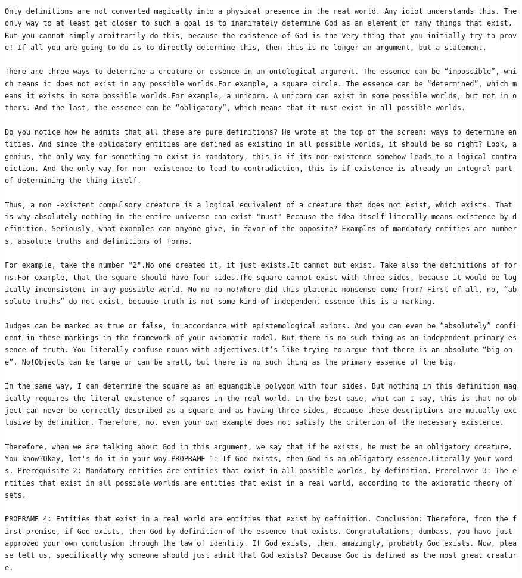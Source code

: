     Only definitions are not converted magically into a physical presence in the real world. Any idiot understands this. The only way to at least get closer to such a goal is to inanimately determine God as an element of many things that exist. But you cannot simply arbitrarily do this, because the existence of God is the very thing that you initially try to prove! If all you are going to do is to directly determine this, then this is no longer an argument, but a statement. 

    There are three ways to determine a creature or essence in an ontological argument. The essence can be “impossible”, which means it does not exist in any possible worlds.For example, a square circle. The essence can be “determined”, which means it exists in some possible worlds.For example, a unicorn. A unicorn can exist in some possible worlds, but not in others. And the last, the essence can be “obligatory”, which means that it must exist in all possible worlds. 

    Do you notice how he admits that all these are pure definitions? He wrote at the top of the screen: ways to determine entities. And since the obligatory entities are defined as existing in all possible worlds, it should be so right? Look, a genius, the only way for something to exist is mandatory, this is if its non-existence somehow leads to a logical contradiction. And the only way for non -existence to lead to contradiction, this is if existence is already an integral part of determining the thing itself. 

    Thus, a non -existent compulsory creature is a logical equivalent of a creature that does not exist, which exists. That is why absolutely nothing in the entire universe can exist "must" Because the idea itself literally means existence by definition. Seriously, what examples can anyone give, in favor of the opposite? Examples of mandatory entities are numbers, absolute truths and definitions of forms. 

    For example, take the number "2".No one created it, it just exists.It cannot but exist. Take also the definitions of forms.For example, that the square should have four sides.The square cannot exist with three sides, because it would be logically inconsistent in any possible world. No no no no!Where did this platonic nonsense come from? First of all, no, “absolute truths” do not exist, because truth is not some kind of independent essence-this is a marking. 

    Judges can be marked as true or false, in accordance with epistemological axioms. And you can even be “absolutely” confident in these markings in the framework of your axiomatic model. But there is no such thing as an independent primary essence of truth. You literally confuse nouns with adjectives.It’s like trying to argue that there is an absolute “big one”. No!Objects can be large or can be small, but there is no such thing as the primary essence of the big. 

    In the same way, I can determine the square as an equangible polygon with four sides. But nothing in this definition magically requires the literal existence of squares in the real world. In the best case, what can I say, this is that no object can never be correctly described as a square and as having three sides, Because these descriptions are mutually exclusive by definition. Therefore, no, even your own example does not satisfy the criterion of the necessary existence. 

    Therefore, when we are talking about God in this argument, we say that if he exists, he must be an obligatory creature. You know?Okay, let's do it in your way.PROPRAME 1: If God exists, then God is an obligatory essence.Literally your words. Prerequisite 2: Mandatory entities are entities that exist in all possible worlds, by definition. Prerelaver 3: The entities that exist in all possible worlds are entities that exist in a real world, according to the axiomatic theory of sets. 

    PROPRAME 4: Entities that exist in a real world are entities that exist by definition. Conclusion: Therefore, from the first premise, if God exists, then God by definition of the essence that exists. Congratulations, dumbass, you have just approved your own conclusion through the law of identity. If God exists, then, amazingly, probably God exists. Now, please tell us, specifically why someone should just admit that God exists? Because God is defined as the most great creature. 
